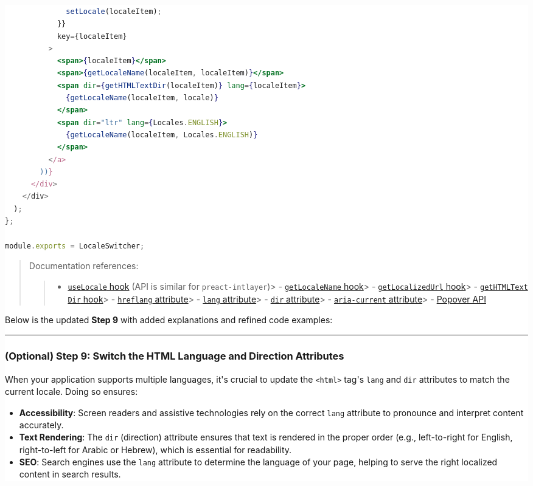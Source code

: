 ```jsx fileName="src/components/LocaleSwitcher.cjsx" codeFormat="commonjs"
              setLocale(localeItem);
            }}
            key={localeItem}
          >
            <span>{localeItem}</span>
            <span>{getLocaleName(localeItem, localeItem)}</span>
            <span dir={getHTMLTextDir(localeItem)} lang={localeItem}>
              {getLocaleName(localeItem, locale)}
            </span>
            <span dir="ltr" lang={Locales.ENGLISH}>
              {getLocaleName(localeItem, Locales.ENGLISH)}
            </span>
          </a>
        ))}
      </div>
    </div>
  );
};

module.exports = LocaleSwitcher;
```

> Documentation references:
>
> > - [`useLocale` hook](https://github.com/aymericzip/intlayer/blob/main/docs/en/packages/react-intlayer/useLocale.md) (API is similar for `preact-intlayer`)> - [`getLocaleName` hook](https://github.com/aymericzip/intlayer/blob/main/docs/en/packages/intlayer/getLocaleName.md)> - [`getLocalizedUrl` hook](https://github.com/aymericzip/intlayer/blob/main/docs/en/packages/intlayer/getLocalizedUrl.md)> - [`getHTMLTextDir` hook](https://github.com/aymericzip/intlayer/blob/main/docs/en/packages/intlayer/getHTMLTextDir.md)> - [`hreflang` attribute](https://developers.google.com/search/docs/specialty/international/localized-versions?hl=fr)> - [`lang` attribute](https://developer.mozilla.org/en-US/docs/Web/HTML/Global_attributes/lang)> - [`dir` attribute](https://developer.mozilla.org/en-US/docs/Web/HTML/Global_attributes/dir)> - [`aria-current` attribute](https://developer.mozilla.org/en-US/docs/Web/Accessibility/ARIA/Attributes/aria-current)> - [Popover API](https://developer.mozilla.org/en-US/docs/Web/API/Popover_API)

Below is the updated **Step 9** with added explanations and refined code examples:

---

### (Optional) Step 9: Switch the HTML Language and Direction Attributes

When your application supports multiple languages, it's crucial to update the `<html>` tag's `lang` and `dir` attributes to match the current locale. Doing so ensures:

- **Accessibility**: Screen readers and assistive technologies rely on the correct `lang` attribute to pronounce and interpret content accurately.
- **Text Rendering**: The `dir` (direction) attribute ensures that text is rendered in the proper order (e.g., left-to-right for English, right-to-left for Arabic or Hebrew), which is essential for readability.
- **SEO**: Search engines use the `lang` attribute to determine the language of your page, helping to serve the right localized content in search results.

